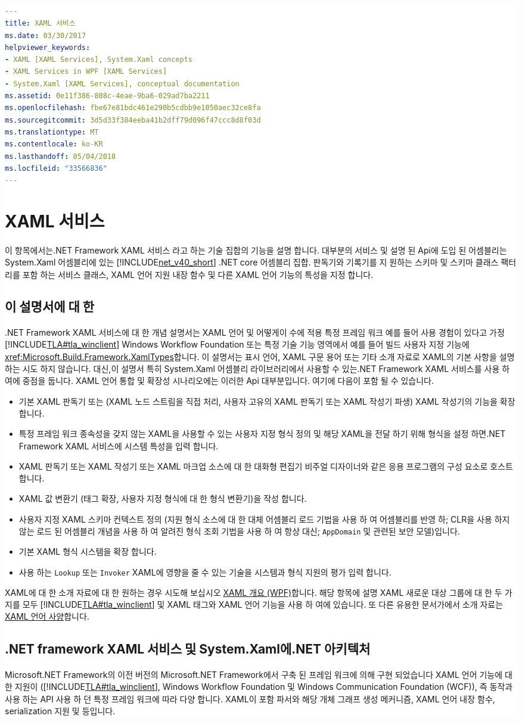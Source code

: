 ```yaml
---
title: XAML 서비스
ms.date: 03/30/2017
helpviewer_keywords:
- XAML [XAML Services], System.Xaml concepts
- XAML Services in WPF [XAML Services]
- System.Xaml [XAML Services], conceptual documentation
ms.assetid: 0e11f386-808c-4eae-9ba6-029ad7ba2211
ms.openlocfilehash: fbe67e81bdc461e290b5cdbb9e1050aec32ce8fa
ms.sourcegitcommit: 3d5d33f384eeba41b2dff79d096f47ccc8d8f03d
ms.translationtype: MT
ms.contentlocale: ko-KR
ms.lasthandoff: 05/04/2018
ms.locfileid: "33566836"
---
```

# <a name="xaml-services"></a>XAML 서비스
이 항목에서는.NET Framework XAML 서비스 라고 하는 기술 집합의 기능을 설명 합니다. 대부분의 서비스 및 설명 된 Api에 도입 된 어셈블리는 System.Xaml 어셈블리에 있는 [!INCLUDE[net_v40_short](../../../includes/net-v40-short-md.md)] .NET core 어셈블리 집합. 판독기와 기록기를 지 원하는 스키마 및 스키마 클래스 팩터리를 포함 하는 서비스 클래스, XAML 언어 지원 내장 함수 및 다른 XAML 언어 기능의 특성을 지정 합니다.  
  
## <a name="about-this-documentation"></a>이 설명서에 대 한  
 .NET Framework XAML 서비스에 대 한 개념 설명서는 XAML 언어 및 어떻게이 수에 적용 특정 프레임 워크 예를 들어 사용 경험이 있다고 가정 [!INCLUDE[TLA#tla_winclient](../../../includes/tlasharptla-winclient-md.md)] Windows Workflow Foundation 또는 특정 기술 기능 영역에서 예를 들어 빌드 사용자 지정 기능에 <xref:Microsoft.Build.Framework.XamlTypes>합니다. 이 설명서는 표시 언어, XAML 구문 용어 또는 기타 소개 자료로 XAML의 기본 사항을 설명 하는 시도 하지 않습니다. 대신,이 설명서 특히 System.Xaml 어셈블리 라이브러리에서 사용할 수 있는.NET Framework XAML 서비스를 사용 하 여에 중점을 둡니다. XAML 언어 통합 및 확장성 시나리오에는 이러한 Api 대부분입니다. 여기에 다음이 포함 될 수 있습니다.  
  
-   기본 XAML 판독기 또는 (XAML 노드 스트림을 직접 처리, 사용자 고유의 XAML 판독기 또는 XAML 작성기 파생) XAML 작성기의 기능을 확장 합니다.  
  
-   특정 프레임 워크 종속성을 갖지 않는 XAML을 사용할 수 있는 사용자 지정 형식 정의 및 해당 XAML을 전달 하기 위해 형식을 설정 하면.NET Framework XAML 서비스에 시스템 특성을 입력 합니다.  
  
-   XAML 판독기 또는 XAML 작성기 또는 XAML 마크업 소스에 대 한 대화형 편집기 비주얼 디자이너와 같은 응용 프로그램의 구성 요소로 호스트 합니다.  
  
-   XAML 값 변환기 (태그 확장, 사용자 지정 형식에 대 한 형식 변환기)을 작성 합니다.  
  
-   사용자 지정 XAML 스키마 컨텍스트 정의 (지원 형식 소스에 대 한 대체 어셈블리 로드 기법을 사용 하 여 어셈블리를 반영 하; CLR을 사용 하지 않는 로드 된 어셈블리 개념을 사용 하 여 알려진 형식 조회 기법을 사용 하 여 항상 대신; `AppDomain` 및 관련된 보안 모델)입니다.  
  
-   기본 XAML 형식 시스템을 확장 합니다.  
  
-   사용 하는 `Lookup` 또는 `Invoker` XAML에 영향을 줄 수 있는 기술을 시스템과 형식 지원의 평가 입력 합니다.  
  
 XAML에 대 한 소개 자료에 대 한 원하는 경우 시도해 보십시오 [XAML 개요 (WPF)](../../../docs/framework/wpf/advanced/xaml-overview-wpf.md)합니다. 해당 항목에 설명 XAML 새로운 대상 그룹에 대 한 두 가지를 모두 [!INCLUDE[TLA#tla_winclient](../../../includes/tlasharptla-winclient-md.md)] 및 XAML 태그와 XAML 언어 기능을 사용 하 여에 있습니다. 또 다른 유용한 문서가에서 소개 자료는 [XAML 언어 사양](http://go.microsoft.com/fwlink/?LinkId=114525)합니다.  
  
## <a name="net-framework-xaml-services-and-systemxaml-in-the-net-architecture"></a>.NET framework XAML 서비스 및 System.Xaml에.NET 아키텍처  
 Microsoft.NET Framework의 이전 버전의 Microsoft.NET Framework에서 구축 된 프레임 워크에 의해 구현 되었습니다 XAML 언어 기능에 대 한 지원이 ([!INCLUDE[TLA#tla_winclient](../../../includes/tlasharptla-winclient-md.md)], Windows Workflow Foundation 및 Windows Communication Foundation (WCF)), 즉 동작과 사용 하는 API 사용 하 던 특정 프레임 워크에 따라 다양 합니다. XAML이 포함 파서와 해당 개체 그래프 생성 메커니즘, XAML 언어 내장 함수, serialization 지원 및 등입니다.  
  